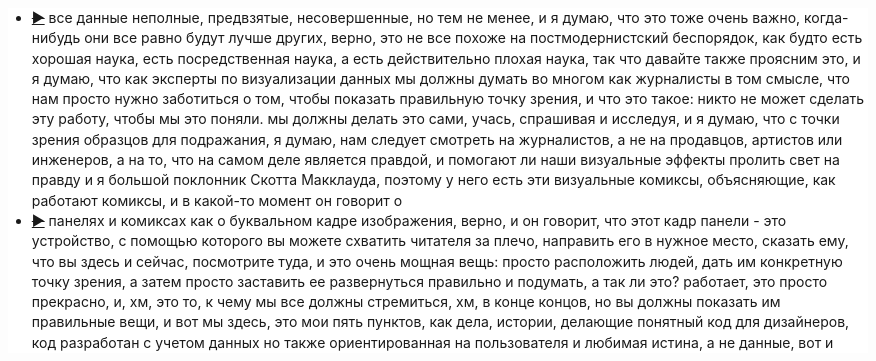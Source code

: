  - ~~[▶](https://www.youtube.com/watch?v=6NNUjMEvx1Q&t=1325)~~  все данные неполные, предвзятые, несовершенные, но тем не менее, и я думаю, что это тоже очень важно, когда-нибудь они все равно будут лучше других, верно, это не все похоже на постмодернистский беспорядок, как будто есть хорошая наука, есть посредственная наука, а есть действительно плохая наука, так что давайте также проясним это, и я думаю, что как эксперты по визуализации данных мы должны думать во многом как журналисты в том смысле, что нам просто нужно заботиться о том, чтобы показать правильную точку зрения, и что это такое: никто не может сделать эту работу, чтобы мы это поняли.  мы должны делать это сами, учась, спрашивая и исследуя, и я думаю, что с точки зрения образцов для подражания, я думаю, нам следует смотреть на журналистов, а не на продавцов, артистов или инженеров, а на то, что на самом деле является правдой, и помогают ли наши визуальные эффекты пролить свет на правду  и я большой поклонник Скотта Макклауда, поэтому у него есть эти визуальные комиксы, объясняющие, как работают комиксы, и в какой-то момент он говорит о 
 - ~~[▶](https://www.youtube.com/watch?v=6NNUjMEvx1Q&t=1379)~~  панелях и комиксах как о буквальном кадре изображения, верно, и он говорит, что этот кадр панели - это устройство, с помощью которого  вы можете схватить читателя за плечо, направить его в нужное место, сказать ему, что вы здесь и сейчас, посмотрите туда, и это очень мощная вещь: просто расположить людей, дать им конкретную точку зрения, а затем просто заставить ее развернуться правильно и подумать, а так ли это?  работает, это просто прекрасно, и, хм, это то, к чему мы все должны стремиться, хм, в конце концов, но вы должны показать им правильные вещи, и вот мы здесь, это мои пять пунктов, как дела, истории, делающие понятный код для дизайнеров, код разработан с учетом данных  но также ориентированная на пользователя и любимая истина, а не данные, вот и